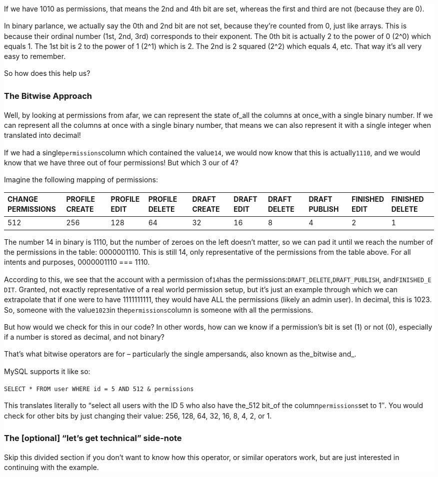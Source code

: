 If we have 1010 as permissions, that means the 2nd and 4th bit are set, whereas the first and third are not \(because they are 0\).

In binary parlance, we actually say the 0th and 2nd bit are not set, because they’re counted from 0, just like arrays. This is because their ordinal number \(1st, 2nd, 3rd\) corresponds to their exponent. The 0th bit is actually 2 to the power of 0 \(2^0\) which equals 1. The 1st bit is 2 to the power of 1 \(2^1\) which is 2. The 2nd is 2 squared \(2^2\) which equals 4, etc. That way it’s all very easy to remember.

So how does this help us?

### The Bitwise Approach

Well, by looking at permissions from afar, we can represent the state of_all the columns at once_with a single binary number. If we can represent all the columns at once with a single binary number, that means we can also represent it with a single integer when translated into decimal!

If we had a single`permissions`column which contained the value`14`, we would now know that this is actually`1110`, and we would know that we have three out of four permissions! But which 3 our of 4?

Imagine the following mapping of permissions:

| CHANGE PERMISSIONS | PROFILE CREATE | PROFILE EDIT | PROFILE DELETE | DRAFT CREATE | DRAFT EDIT | DRAFT DELETE | DRAFT PUBLISH | FINISHED EDIT | FINISHED DELETE |
| :--- | :--- | :--- | :--- | :--- | :--- | :--- | :--- | :--- | :--- |
| 512 | 256 | 128 | 64 | 32 | 16 | 8 | 4 | 2 | 1 |

The number 14 in binary is 1110, but the number of zeroes on the left doesn’t matter, so we can pad it until we reach the number of the permissions in the table: 0000001110. This is still 14, only representative of the permissions from the table above. For all intents and purposes, 0000001110 === 1110.

According to this, we see that the account with a permission of`14`has the permissions:`DRAFT_DELETE`,`DRAFT_PUBLISH`, and`FINISHED_EDIT`. Granted, not exactly representative of a real world permission setup, but it’s just an example through which we can extrapolate that if one were to have 1111111111, they would have ALL the permissions \(likely an admin user\). In decimal, this is 1023. So, someone with the value`1023`in the`permissions`column is someone with all the permissions.

But how would we check for this in our code? In other words, how can we know if a permission’s bit is set \(1\) or not \(0\), especially if a number is stored as decimal, and not binary?

That’s what bitwise operators are for – particularly the single ampersand`&`, also known as the_bitwise and_.

MySQL supports it like so:

```
SELECT * FROM user WHERE id = 5 AND 512 & permissions
```

This translates literally to “select all users with the ID 5 who also have the_512 bit_of the column`permissions`set to 1″. You would check for other bits by just changing their value: 256, 128, 64, 32, 16, 8, 4, 2, or 1.

### The \[optional\] “let’s get technical” side-note

Skip this divided section if you don’t want to know how this operator, or similar operators work, but are just interested in continuing with the example.
